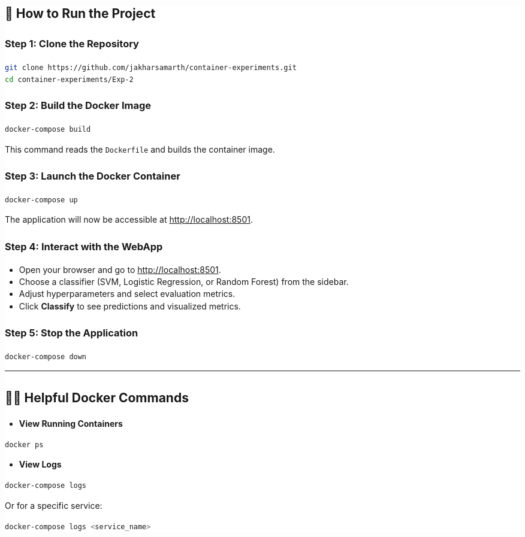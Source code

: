 ## 🚀 How to Run the Project

### Step 1: Clone the Repository

```bash
git clone https://github.com/jakharsamarth/container-experiments.git
cd container-experiments/Exp-2
```

### Step 2: Build the Docker Image

```bash
docker-compose build
```

This command reads the `Dockerfile` and builds the container image.

### Step 3: Launch the Docker Container

```bash
docker-compose up
```

The application will now be accessible at [http://localhost:8501](http://localhost:8501).

### Step 4: Interact with the WebApp

- Open your browser and go to [http://localhost:8501](http://localhost:8501).
- Choose a classifier (SVM, Logistic Regression, or Random Forest) from the sidebar.
- Adjust hyperparameters and select evaluation metrics.
- Click **Classify** to see predictions and visualized metrics.

### Step 5: Stop the Application

```bash
docker-compose down
```

---

## 🧑‍💻 Helpful Docker Commands

- **View Running Containers**

```bash
docker ps
```

- **View Logs**

```bash
docker-compose logs
```

Or for a specific service:

```bash
docker-compose logs <service_name>
```
